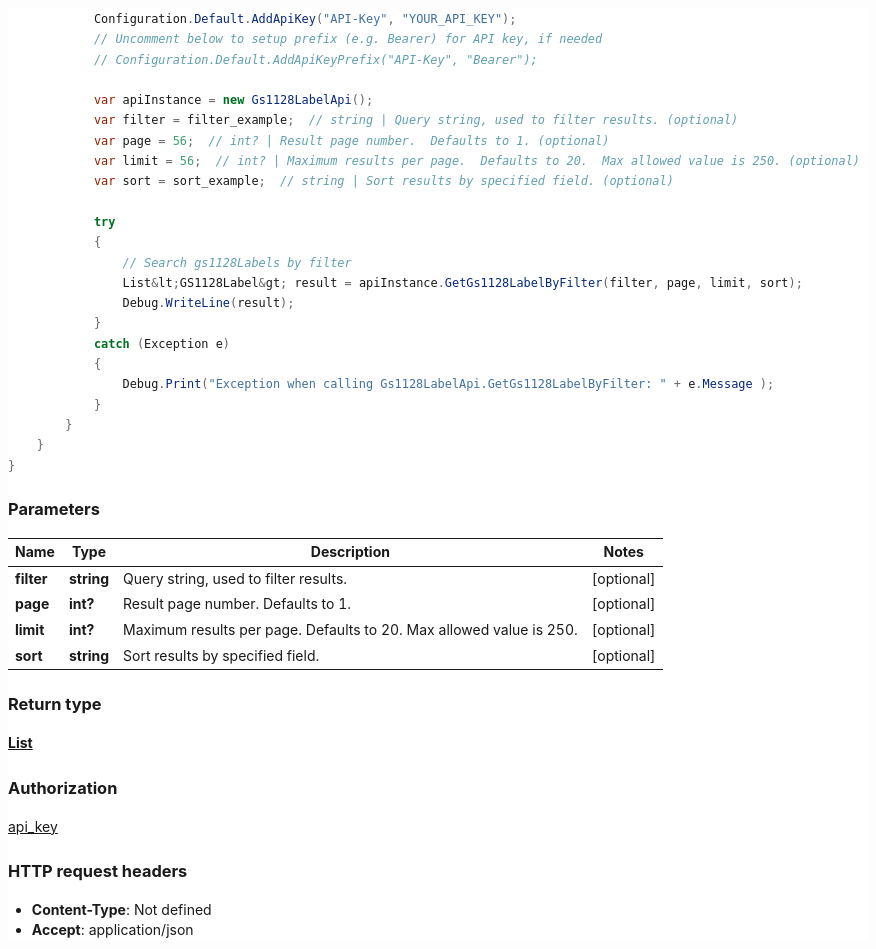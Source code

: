 ```csharp
            Configuration.Default.AddApiKey("API-Key", "YOUR_API_KEY");
            // Uncomment below to setup prefix (e.g. Bearer) for API key, if needed
            // Configuration.Default.AddApiKeyPrefix("API-Key", "Bearer");

            var apiInstance = new Gs1128LabelApi();
            var filter = filter_example;  // string | Query string, used to filter results. (optional) 
            var page = 56;  // int? | Result page number.  Defaults to 1. (optional) 
            var limit = 56;  // int? | Maximum results per page.  Defaults to 20.  Max allowed value is 250. (optional) 
            var sort = sort_example;  // string | Sort results by specified field. (optional) 

            try
            {
                // Search gs1128Labels by filter
                List&lt;GS1128Label&gt; result = apiInstance.GetGs1128LabelByFilter(filter, page, limit, sort);
                Debug.WriteLine(result);
            }
            catch (Exception e)
            {
                Debug.Print("Exception when calling Gs1128LabelApi.GetGs1128LabelByFilter: " + e.Message );
            }
        }
    }
}
```

### Parameters

Name | Type | Description  | Notes
------------- | ------------- | ------------- | -------------
 **filter** | **string**| Query string, used to filter results. | [optional] 
 **page** | **int?**| Result page number.  Defaults to 1. | [optional] 
 **limit** | **int?**| Maximum results per page.  Defaults to 20.  Max allowed value is 250. | [optional] 
 **sort** | **string**| Sort results by specified field. | [optional] 

### Return type

[**List<GS1128Label>**](GS1128Label.md)

### Authorization

[api_key](../README.md#api_key)

### HTTP request headers

 - **Content-Type**: Not defined
 - **Accept**: application/json
